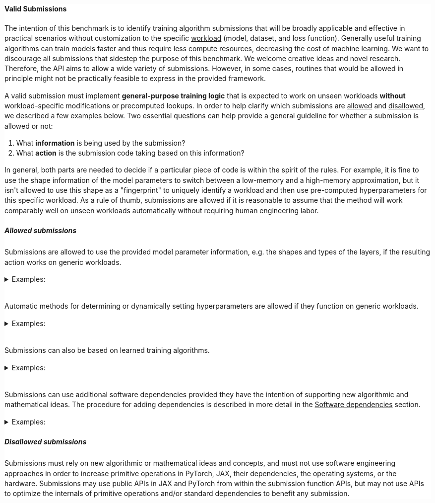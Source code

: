 #### Valid Submissions

The intention of this benchmark is to identify training algorithm submissions that will be broadly applicable and effective in practical scenarios without customization to the specific [workload](#workloads) (model, dataset, and loss function). Generally useful training algorithms can train models faster and thus require less compute resources, decreasing the cost of machine learning. We want to discourage all submissions that sidestep the purpose of this benchmark. We welcome creative ideas and novel research. Therefore, the API aims to allow a wide variety of submissions. However, in some cases, routines that would be allowed in principle might not be practically feasible to express in the provided framework.

A valid submission must implement **general-purpose training logic** that is expected to work on unseen workloads **without** workload-specific modifications or precomputed lookups.
In order to help clarify which submissions are [allowed](#allowed-submissions) and [disallowed](#disallowed-submissions), we described a few examples below. Two essential questions can help provide a general guideline for whether a submission is allowed or not:

1. What **information** is being used by the submission?
2. What **action** is the submission code taking based on this information?

In general, both parts are needed to decide if a particular piece of code is within the spirit of the rules. For example, it is fine to use the shape information of the model parameters to switch between a low-memory and a high-memory approximation, but it isn't allowed to use this shape as a "fingerprint" to uniquely identify a workload and then use pre-computed hyperparameters for this specific workload. As a rule of thumb, submissions are allowed if it is reasonable to assume that the method will work comparably well on unseen workloads automatically without requiring human engineering labor.

##### Allowed submissions

Submissions are allowed to use the provided model parameter information, e.g. the shapes and types of the layers, if the resulting action works on generic workloads.

<details><summary>Examples:</summary></details>
<br>

Automatic methods for determining or dynamically setting hyperparameters are allowed if they function on generic workloads.

<details><summary>Examples:</summary></details>
<br>

Submissions can also be based on learned training algorithms.

<details><summary>Examples:</summary></details>
<br>

Submissions can use additional software dependencies provided they have the intention of supporting new algorithmic and mathematical ideas. The procedure for adding dependencies is described in more detail in the [Software dependencies](#software-dependencies) section.

<details><summary>Examples:</summary></details>

##### Disallowed submissions

Submissions must rely on new algorithmic or mathematical ideas and concepts, and must not use software engineering approaches in order to increase primitive operations in PyTorch, JAX, their dependencies, the operating systems, or the hardware. Submissions may use public APIs in JAX and PyTorch from within the submission function APIs, but may not use APIs to optimize the internals of primitive operations and/or standard dependencies to benefit any submission.

